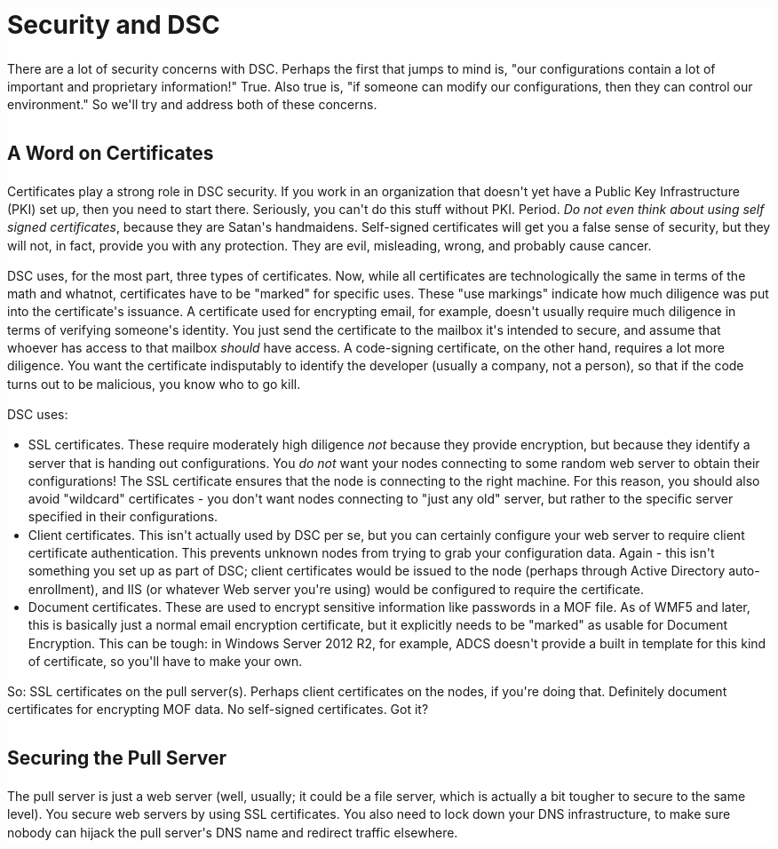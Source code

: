 # Security and DSC
There are a lot of security concerns with DSC. Perhaps the first that jumps to mind is, "our configurations contain a lot of important and proprietary information!" True. Also true is, "if someone can modify our configurations, then they can control our environment." So we'll try and address both of these concerns.

## A Word on Certificates
Certificates play a strong role in DSC security. If you work in an organization that doesn't yet have a Public Key Infrastructure (PKI) set up, then you need to start there. Seriously, you can't do this stuff without PKI. Period. _Do not even think about using self signed certificates_, because they are Satan's handmaidens. Self-signed certificates will get you a false sense of security, but they will not, in fact, provide you with any protection. They are evil, misleading, wrong, and probably cause cancer.

DSC uses, for the most part, three types of certificates. Now, while all certificates are technologically the same in terms of the math and whatnot, certificates have to be "marked" for specific uses. These "use markings" indicate how much diligence was put into the certificate's issuance. A certificate used for encrypting email, for example, doesn't usually require much diligence in terms of verifying someone's identity. You just send the certificate to the mailbox it's intended to secure, and assume that whoever has access to that mailbox _should_ have access. A code-signing certificate, on the other hand, requires a lot more diligence. You want the certificate indisputably to identify the developer (usually a company, not a person), so that if the code turns out to be malicious, you know who to go kill. 

DSC uses:

* SSL certificates. These require moderately high diligence _not_ because they provide encryption, but because they identify a server that is handing out configurations. You _do not_ want your nodes connecting to some random web server to obtain their configurations! The SSL certificate ensures that the node is connecting to the right machine. For this reason, you should also avoid "wildcard" certificates - you don't want nodes connecting to "just any old" server, but rather to the specific server specified in their configurations.
* Client certificates. This isn't actually used by DSC per se, but you can certainly configure your web server to require client certificate authentication. This prevents unknown nodes from trying to grab your configuration data. Again - this isn't something you set up as part of DSC; client certificates would be issued to the node (perhaps through Active Directory auto-enrollment), and IIS (or whatever Web server you're using) would be configured to require the certificate.
* Document certificates. These are used to encrypt sensitive information like passwords in a MOF file. As of WMF5 and later, this is basically just a normal email encryption certificate, but it explicitly needs to be "marked" as usable for Document Encryption. This can be tough: in Windows Server 2012 R2, for example, ADCS doesn't provide a built in template for this kind of certificate, so you'll have to make your own.

So: SSL certificates on the pull server(s). Perhaps client certificates on the nodes, if you're doing that. Definitely document certificates for encrypting MOF data. No self-signed certificates. Got it?

## Securing the Pull Server
The pull server is just a web server (well, usually; it could be a file server, which is actually a bit tougher to secure to the same level). You secure web servers by using SSL certificates. You also need to lock down your DNS infrastructure, to make sure nobody can hijack the pull server's DNS name and redirect traffic elsewhere. 
